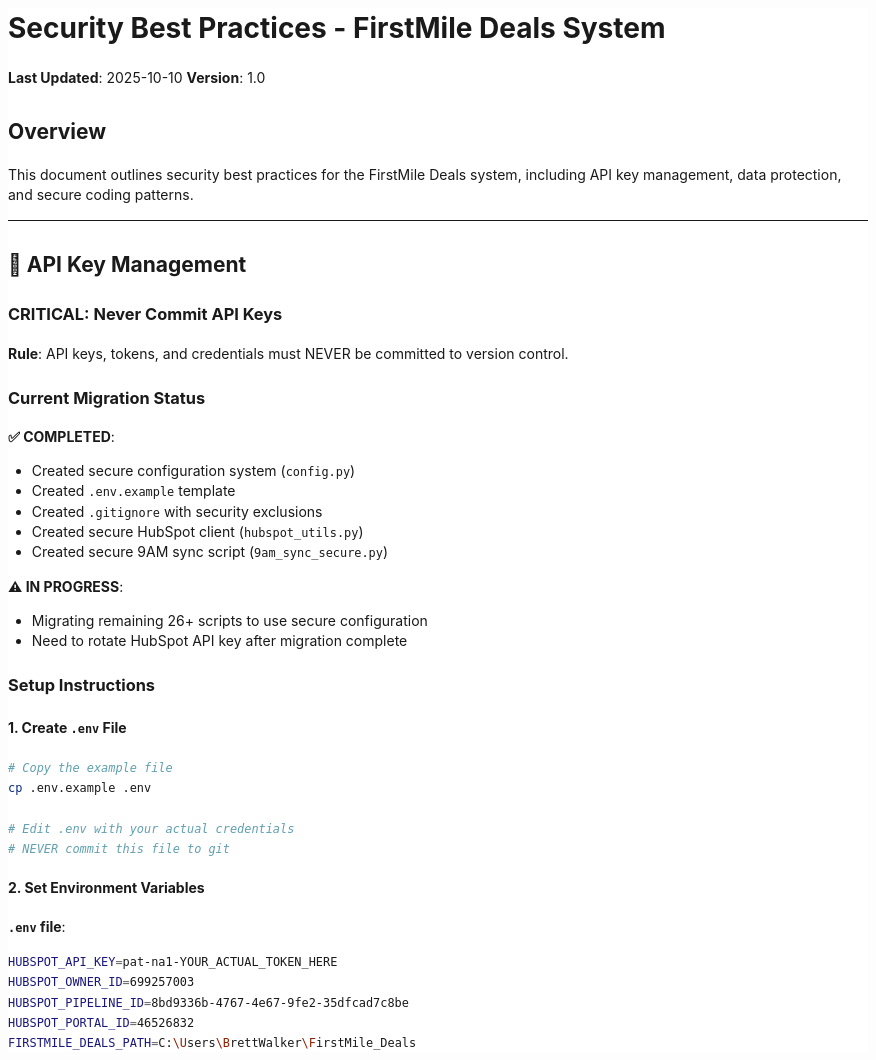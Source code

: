 # Security Best Practices - FirstMile Deals System

**Last Updated**: 2025-10-10
**Version**: 1.0

## Overview

This document outlines security best practices for the FirstMile Deals system, including API key management, data protection, and secure coding patterns.

---

## 🔐 API Key Management

### CRITICAL: Never Commit API Keys

**Rule**: API keys, tokens, and credentials must NEVER be committed to version control.

### Current Migration Status

**✅ COMPLETED**:
- Created secure configuration system (`config.py`)
- Created `.env.example` template
- Created `.gitignore` with security exclusions
- Created secure HubSpot client (`hubspot_utils.py`)
- Created secure 9AM sync script (`9am_sync_secure.py`)

**⚠️ IN PROGRESS**:
- Migrating remaining 26+ scripts to use secure configuration
- Need to rotate HubSpot API key after migration complete

### Setup Instructions

#### 1. Create `.env` File

```bash
# Copy the example file
cp .env.example .env

# Edit .env with your actual credentials
# NEVER commit this file to git
```

#### 2. Set Environment Variables

**`.env` file**:
```bash
HUBSPOT_API_KEY=pat-na1-YOUR_ACTUAL_TOKEN_HERE
HUBSPOT_OWNER_ID=699257003
HUBSPOT_PIPELINE_ID=8bd9336b-4767-4e67-9fe2-35dfcad7c8be
HUBSPOT_PORTAL_ID=46526832
FIRSTMILE_DEALS_PATH=C:\Users\BrettWalker\FirstMile_Deals
```
